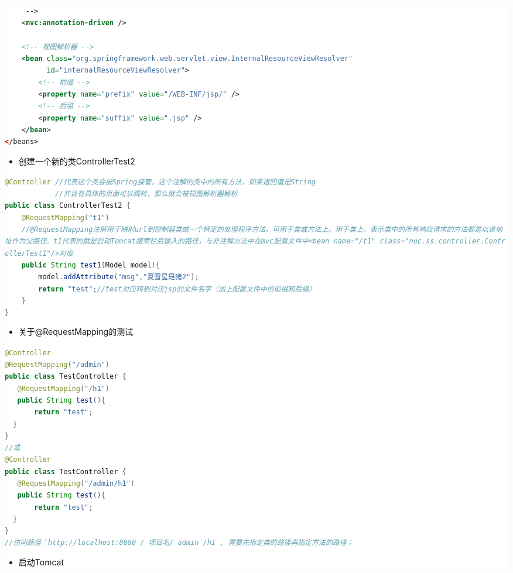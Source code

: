 ```xml
     -->
    <mvc:annotation-driven />

    <!-- 视图解析器 -->
    <bean class="org.springframework.web.servlet.view.InternalResourceViewResolver"
          id="internalResourceViewResolver">
        <!-- 前缀 -->
        <property name="prefix" value="/WEB-INF/jsp/" />
        <!-- 后缀 -->
        <property name="suffix" value=".jsp" />
    </bean>
</beans>
```

* 创建一个新的类ControllerTest2

```java
@Controller //代表这个类会被Spring接管，这个注解的类中的所有方法，如果返回值是String
            //并且有具体的页面可以跳转，那么就会被视图解析器解析
public class ControllerTest2 {
    @RequestMapping("t1")
    //@RequestMapping注解用于映射url到控制器类或一个特定的处理程序方法。可用于类或方法上。用于类上，表示类中的所有响应请求的方法都是以该地址作为父路径。t1代表的就是启动Tomcat搜索栏后输入的路径，与非注解方法中在mvc配置文件中<bean name="/t1" class="nuc.ss.controller.ControllerTest1"/>对应
    public String test1(Model model){
        model.addAttribute("msg","夏雪星是猪2");
        return "test";//test对应转到对应jsp的文件名字（加上配置文件中的前缀和后缀）
    }
}
```

* 关于@RequestMapping的测试

```java
@Controller
@RequestMapping("/admin")
public class TestController {
   @RequestMapping("/h1")
   public String test(){
       return "test";
  }
}
//或
@Controller
public class TestController {
   @RequestMapping("/admin/h1")
   public String test(){
       return "test";
  }
}
//访问路径：http://localhost:8080 / 项目名/ admin /h1 , 需要先指定类的路径再指定方法的路径；
```

* 启动Tomcat
